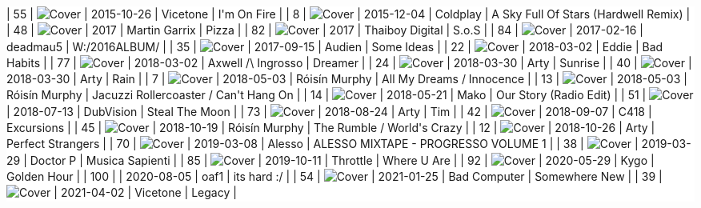 | 55 | ![Cover](https://i.discogs.com/NhDYNhAHalyCOnIQAxCp-YvU8tGQ4yZeQHmvAOleeqI/rs:fit/g:sm/q:40/h:150/w:150/czM6Ly9kaXNjb2dz/LWRhdGFiYXNlLWlt/YWdlcy9SLTc3MTI1/NzYtMTQ0NzI1MTY2/Ni05MTc4LmpwZWc.jpeg) | 2015-10-26 | Vicetone | I'm On Fire |
| 8 | ![Cover](https://i.discogs.com/7D3j41ufrBKEz6XL67Qw-UHDDGka_HPU5Rj9Pwc2YfY/rs:fit/g:sm/q:40/h:150/w:150/czM6Ly9kaXNjb2dz/LWRhdGFiYXNlLWlt/YWdlcy9SLTgwNTE4/NTYtMTQ1NDIxNDY2/Ny00NTg0LmpwZWc.jpeg) | 2015-12-04 | Coldplay | A Sky Full Of Stars (Hardwell Remix) |
| 48 | ![Cover](https://i.discogs.com/_sBLqRg5VFEQ5FRkRKA2AU_LkQjut2yCO8h8XIDl7gM/rs:fit/g:sm/q:40/h:150/w:150/czM6Ly9kaXNjb2dz/LWRhdGFiYXNlLWlt/YWdlcy9SLTExMTQ0/NTk0LTE1MTA2NzM3/NzQtOTEyNS5qcGVn.jpeg) | 2017 | Martin Garrix | Pizza |
| 82 | ![Cover](https://i.discogs.com/o7nfRyDPKwMezsYwpmJVqOvT-7QXiGWnB3ND3KtL7Vg/rs:fit/g:sm/q:40/h:150/w:150/czM6Ly9kaXNjb2dz/LWRhdGFiYXNlLWlt/YWdlcy9SLTEzNzA1/OTAyLTE1NTk0MTUx/MjQtMjI4MS5qcGVn.jpeg) | 2017 | Thaiboy Digital | S.o.S |
| 84 | ![Cover](https://i.discogs.com/VPdTUKrKOVjXpXLlJZOpUy_yZ_n7VAj9S551qj1GE08/rs:fit/g:sm/q:40/h:150/w:150/czM6Ly9kaXNjb2dz/LWRhdGFiYXNlLWlt/YWdlcy9SLTIwOTQ1/MTQtMTI2MzY3MTEx/My5qcGVn.jpeg) | 2017-02-16 | deadmau5 | W:/2016ALBUM/ |
| 35 | ![Cover](https://i.discogs.com/2nHJwMOs2ksugmvrfuIeDL3_rCM1QRm5JriZVWbk958/rs:fit/g:sm/q:40/h:150/w:150/czM6Ly9kaXNjb2dz/LWRhdGFiYXNlLWlt/YWdlcy9SLTExNTA3/NDU1LTE1MTc1Nzk4/MDYtMTk1Ny5qcGVn.jpeg) | 2017-09-15 | Audien | Some Ideas |
| 22 | ![Cover](https://i.discogs.com/q3HnavSb852heAnlLm3Lkh9ZQR5zjRMEyycC8Oh4ovg/rs:fit/g:sm/q:40/h:150/w:150/czM6Ly9kaXNjb2dz/LWRhdGFiYXNlLWlt/YWdlcy9SLTExNzQ1/MzQ2LTE1MjE2NTY3/MzctMjk1Mi5qcGVn.jpeg) | 2018-03-02 | Eddie | Bad Habits |
| 77 | ![Cover](https://i.discogs.com/C-G2BFiOXiaySCXZ-k7EJLcYWU10wXSv1lSKvSCDnc0/rs:fit/g:sm/q:40/h:150/w:150/czM6Ly9kaXNjb2dz/LWRhdGFiYXNlLWlt/YWdlcy9SLTExNTgw/Mzg5LTE1MTg4NzM1/NDUtNjk2OS5qcGVn.jpeg) | 2018-03-02 | Axwell /\ Ingrosso | Dreamer |
| 24 | ![Cover](https://i.discogs.com/LrebW1E0F0uP8jTQIb36TmPbPPLfKD1zYNasvFNwOEk/rs:fit/g:sm/q:40/h:150/w:150/czM6Ly9kaXNjb2dz/LWRhdGFiYXNlLWlt/YWdlcy9SLTEzNzAx/OTM1LTE1NTkzMjg4/OTUtODExMC5qcGVn.jpeg) | 2018-03-30 | Arty | Sunrise |
| 40 | ![Cover](https://i.discogs.com/vQEp4aSextTuq06NVMTJvYExGFviwrjamPLQHDIeUZc/rs:fit/g:sm/q:40/h:150/w:150/czM6Ly9kaXNjb2dz/LWRhdGFiYXNlLWlt/YWdlcy9SLTExNzk4/MTAwLTE1MjI1NzMz/NjItMTE1My5qcGVn.jpeg) | 2018-03-30 | Arty | Rain |
| 7 | ![Cover](https://i.discogs.com/k1_VcJi0NJuBstBmf1Yz8EtBJu2WX6MEsF6NycxAWaU/rs:fit/g:sm/q:40/h:150/w:150/czM6Ly9kaXNjb2dz/LWRhdGFiYXNlLWlt/YWdlcy9SLTExOTUw/ODc2LTE1MjUzNDQ1/MjAtMTc1My5qcGVn.jpeg) | 2018-05-03 | Róisín Murphy | All My Dreams / Innocence |
| 13 | ![Cover](https://i.discogs.com/Hv5nj8vDbZ5uKIry5I_fxW1cag-IfvLLjuFueZJ-Ljg/rs:fit/g:sm/q:40/h:150/w:150/czM6Ly9kaXNjb2dz/LWRhdGFiYXNlLWlt/YWdlcy9SLTE2MzIy/OTA3LTE2MDcwNjkz/NzAtMzM1Mi5qcGVn.jpeg) | 2018-05-03 | Róisín Murphy | Jacuzzi Rollercoaster / Can't Hang On |
| 14 | ![Cover](https://i.discogs.com/tIC5rUJx8TSjkFfPo7puLORU6yZ1sQrdyGd4volhnCY/rs:fit/g:sm/q:40/h:150/w:150/czM6Ly9kaXNjb2dz/LWRhdGFiYXNlLWlt/YWdlcy9SLTUzMjEw/ODUtMTM5NTQxNjg3/Mi01MzgxLmpwZWc.jpeg) | 2018-05-21 | Mako | Our Story (Radio Edit) |
| 51 | ![Cover](https://i.discogs.com/VxumeA4zGjDsJHvT7W_0UFxYuUAZB5v31Nv5p1skb1Q/rs:fit/g:sm/q:40/h:150/w:150/czM6Ly9kaXNjb2dz/LWRhdGFiYXNlLWlt/YWdlcy9SLTEyMzM4/MjUxLTE1MzMyMjcx/NDEtNDExNy5qcGVn.jpeg) | 2018-07-13 | DubVision | Steal The Moon |
| 73 | ![Cover](https://i.discogs.com/NYadqwrhcJRCMx2GoB-marJpp_nbcNUIXEyVq5g2EvA/rs:fit/g:sm/q:40/h:150/w:150/czM6Ly9kaXNjb2dz/LWRhdGFiYXNlLWlt/YWdlcy9SLTEyMzM4/NDMyLTE1MzMyMjk5/NzAtNDc5My5qcGVn.jpeg) | 2018-08-24 | Arty | Tim |
| 42 | ![Cover](https://i.discogs.com/BT17rbEoAyCDyhIhWLmSBorxdzTmdu3UYXGihPObWWs/rs:fit/g:sm/q:40/h:150/w:150/czM6Ly9kaXNjb2dz/LWRhdGFiYXNlLWlt/YWdlcy9SLTEyNTEw/Mzg2LTE1MzY2OTQ4/NjgtNjQ0OS5qcGVn.jpeg) | 2018-09-07 | C418 | Excursions |
| 45 | ![Cover](https://i.discogs.com/5WlTEUjpCwzlydKz7UvsCcPnQdMCL2UsiGW13YvIywc/rs:fit/g:sm/q:40/h:150/w:150/czM6Ly9kaXNjb2dz/LWRhdGFiYXNlLWlt/YWdlcy9SLTEyNjc5/Njc1LTE1Mzk5MTg3/MjAtOTU5MC5qcGVn.jpeg) | 2018-10-19 | Róisín Murphy | The Rumble / World's Crazy |
| 12 | ![Cover](https://i.discogs.com/JKjEHmSei0vKYniaWUieuippkLZEV57svF58hvCFJr8/rs:fit/g:sm/q:40/h:150/w:150/czM6Ly9kaXNjb2dz/LWRhdGFiYXNlLWlt/YWdlcy9SLTEyNzQ5/ODIyLTE1NDEyNDE2/MjItMTkwNy5qcGVn.jpeg) | 2018-10-26 | Arty | Perfect Strangers |
| 70 | ![Cover](https://i.discogs.com/qWGXJItlvllGrftOaPVO4qKOZ0Nh3eyjdt5CU31jd9U/rs:fit/g:sm/q:40/h:150/w:150/czM6Ly9kaXNjb2dz/LWRhdGFiYXNlLWlt/YWdlcy9SLTEzMzI3/OTc3LTE1NTIxNTky/NzQtNTY1OS5qcGVn.jpeg) | 2019-03-08 | Alesso | ALESSO MIXTAPE - PROGRESSO VOLUME 1 |
| 38 | ![Cover](https://i.discogs.com/1CxRpF-CO7dhahmh3AUmeBoez7RQyBQz9kAawWaX8YU/rs:fit/g:sm/q:40/h:150/w:150/czM6Ly9kaXNjb2dz/LWRhdGFiYXNlLWlt/YWdlcy9SLTEzOTE5/MTExLTE1NjQwNjUy/MDgtNDUxOC5qcGVn.jpeg) | 2019-03-29 | Doctor P | Musica Sapienti |
| 85 | ![Cover](https://i.discogs.com/pYK-Azb9MC3kw3q03_QYMxGcsTnL7wtU2u5lJBl2mlA/rs:fit/g:sm/q:40/h:150/w:150/czM6Ly9kaXNjb2dz/LWRhdGFiYXNlLWlt/YWdlcy9SLTE0MjU0/MTA2LTE1NzA4MTM3/NDItMzgyNC5qcGVn.jpeg) | 2019-10-11 | Throttle | Where U Are |
| 92 | ![Cover](https://i.discogs.com/RngtQY6boGZ_xQPcVQJMftmYkNJ6nQvS6DPc_lIU6oc/rs:fit/g:sm/q:40/h:150/w:150/czM6Ly9kaXNjb2dz/LWRhdGFiYXNlLWlt/YWdlcy9SLTE1NDUz/OTMzLTE1OTE3OTI5/ODYtMzU2Ny5qcGVn.jpeg) | 2020-05-29 | Kygo | Golden Hour |
| 100 |  | 2020-08-05 | oaf1 | its hard :/ |
| 54 | ![Cover](https://i.discogs.com/oLEZkDw0ngMjAahW8hb2JMFkBI7hXqtMfns2pmlxSoY/rs:fit/g:sm/q:40/h:150/w:150/czM6Ly9kaXNjb2dz/LWRhdGFiYXNlLWlt/YWdlcy9SLTE3MTAy/MjIzLTE2MTE2MDU0/MjQtODA0MC5qcGVn.jpeg) | 2021-01-25 | Bad Computer | Somewhere New |
| 39 | ![Cover](https://i.discogs.com/hbH2tZZyfwrkL7U5_baaFM-co9bApz0O_RuVHmYHwYQ/rs:fit/g:sm/q:40/h:150/w:150/czM6Ly9kaXNjb2dz/LWRhdGFiYXNlLWlt/YWdlcy9SLTE4MTIy/NzQ2LTE2MTczODM5/MjEtNzkxMC5qcGVn.jpeg) | 2021-04-02 | Vicetone | Legacy |